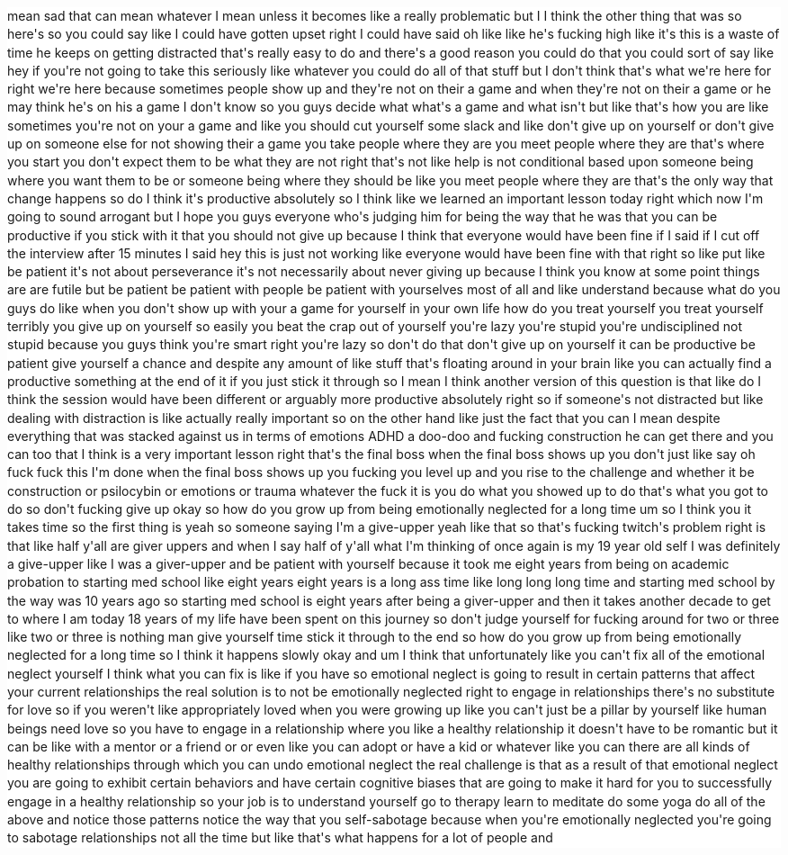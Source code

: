 mean sad that can mean whatever I mean unless it becomes like a really problematic but I I think the other thing that was so here's so you could say like I could have gotten upset right I could have said oh like like he's fucking high like it's this is a waste of time he keeps on getting distracted that's really easy to do and there's a good reason you could do that you could sort of say like hey if you're not going to take this seriously like whatever you could do all of that stuff but I don't think that's what we're here for right we're here because sometimes people show up and they're not on their a game and when they're not on their a game or he may think he's on his a game I don't know so you guys decide what what's a game and what isn't but like that's how you are like sometimes you're not on your a game and like you should cut yourself some slack and like don't give up on yourself or don't give up on someone else for not showing their a game you take people where they are you meet people where they are that's where you start you don't expect them to be what they are not right that's not like help is not conditional based upon someone being where you want them to be or someone being where they should be like you meet people where they are that's the only way that change happens so do I think it's productive absolutely so I think like we learned an important lesson today right which now I'm going to sound arrogant but I hope you guys everyone who's judging him for being the way that he was that you can be productive if you stick with it that you should not give up because I think that everyone would have been fine if I said if I cut off the interview after 15 minutes I said hey this is just not working like everyone would have been fine with that right so like put like be patient it's not about perseverance it's not necessarily about never giving up because I think you know at some point things are are futile but be patient be patient with people be patient with yourselves most of all and like understand because what do you guys do like when you don't show up with your a game for yourself in your own life how do you treat yourself you treat yourself terribly you give up on yourself so easily you beat the crap out of yourself you're lazy you're stupid you're undisciplined not stupid because you guys think you're smart right you're lazy so don't do that don't give up on yourself it can be productive be patient give yourself a chance and despite any amount of like stuff that's floating around in your brain like you can actually find a productive something at the end of it if you just stick it through so I mean I think another version of this question is that like do I think the session would have been different or arguably more productive absolutely right so if someone's not distracted but like dealing with distraction is like actually really important so on the other hand like just the fact that you can I mean despite everything that was stacked against us in terms of emotions ADHD a doo-doo and fucking construction he can get there and you can too that I think is a very important lesson right that's the final boss when the final boss shows up you don't just like say oh fuck fuck this I'm done when the final boss shows up you fucking you level up and you rise to the challenge and whether it be construction or psilocybin or emotions or trauma whatever the fuck it is you do what you showed up to do that's what you got to do so don't fucking give up okay so how do you grow up from being emotionally neglected for a long time um so I think you it takes time so the first thing is yeah so someone saying I'm a give-upper yeah like that so that's fucking twitch's problem right is that like half y'all are giver uppers and when I say half of y'all what I'm thinking of once again is my 19 year old self I was definitely a give-upper like I was a giver-upper and be patient with yourself because it took me eight years from being on academic probation to starting med school like eight years eight years is a long ass time like long long long time and starting med school by the way was 10 years ago so starting med school is eight years after being a giver-upper and then it takes another decade to get to where I am today 18 years of my life have been spent on this journey so don't judge yourself for fucking around for two or three like two or three is nothing man give yourself time stick it through to the end so how do you grow up from being emotionally neglected for a long time so I think it happens slowly okay and um I think that unfortunately like you can't fix all of the emotional neglect yourself I think what you can fix is like if you have so emotional neglect is going to result in certain patterns that affect your current relationships the real solution is to not be emotionally neglected right to engage in relationships there's no substitute for love so if you weren't like appropriately loved when you were growing up like you can't just be a pillar by yourself like human beings need love so you have to engage in a relationship where you like a healthy relationship it doesn't have to be romantic but it can be like with a mentor or a friend or or even like you can adopt or have a kid or whatever like you can there are all kinds of healthy relationships through which you can undo emotional neglect the real challenge is that as a result of that emotional neglect you are going to exhibit certain behaviors and have certain cognitive biases that are going to make it hard for you to successfully engage in a healthy relationship so your job is to understand yourself go to therapy learn to meditate do some yoga do all of the above and notice those patterns notice the way that you self-sabotage because when you're emotionally neglected you're going to sabotage relationships not all the time but like that's what happens for a lot of people and